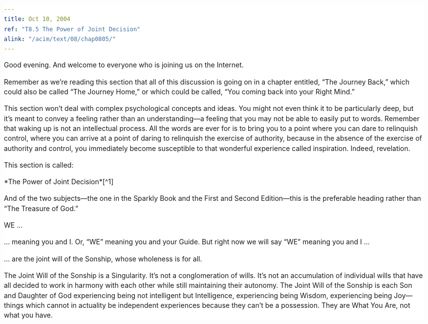 ```yaml
---
title: Oct 10, 2004
ref: "T8.5 The Power of Joint Decision"
alink: "/acim/text/08/chap0805/"
---
```


Good evening. And welcome to everyone who is joining us on the Internet.

Remember as we&rsquo;re reading this section that all of this discussion
is going on in a chapter entitled, &ldquo;The Journey Back,&rdquo; which
could also be called &ldquo;The Journey Home,&rdquo; or which could be
called, &ldquo;You coming back into your Right Mind.&rdquo;

This section won&rsquo;t deal with complex psychological concepts and
ideas. You might not even think it to be particularly deep, but
it&rsquo;s meant to convey a feeling rather than an
understanding&mdash;a feeling that you may not be able to easily put to
words. Remember that waking up is not an intellectual process. All the
words are ever for is to bring you to a point where you can dare to
relinquish control, where you can arrive at a point of daring to
relinquish the exercise of authority, because in the absence of the
exercise of authority and control, you immediately become susceptible to
that wonderful experience called inspiration. Indeed, revelation.

This section is called:

<div markdown="1" class="well book">
*The Power of Joint Decision*[^1]
</div>

And of the two subjects&mdash;the one in the Sparkly Book and the First
and Second Edition&mdash;this is the preferable heading rather than
&ldquo;The Treasure of God.&rdquo;

<div markdown="1" class="well book">
WE &hellip;
</div>

&hellip; meaning you and I. Or, &ldquo;WE&rdquo; meaning you and your
Guide. But right now we will say &ldquo;WE&rdquo; meaning you and I
&hellip;

<div markdown="1" class="well book">
&hellip; are the joint will of the Sonship, whose wholeness is for all.
</div>

The Joint Will of the Sonship is a Singularity. It&rsquo;s not a
conglomeration of wills. It&rsquo;s not an accumulation of individual
wills that have all decided to work in harmony with each other while
still maintaining their autonomy. The Joint Will of the Sonship is each
Son and Daughter of God experiencing being not intelligent but
Intelligence, experiencing being Wisdom, experiencing being
Joy&mdash;things which cannot in actuality be independent experiences
because they can&rsquo;t be a possession. They are What You Are, not
what you have.


[^1]: T8.5 The Power of Joint Decision